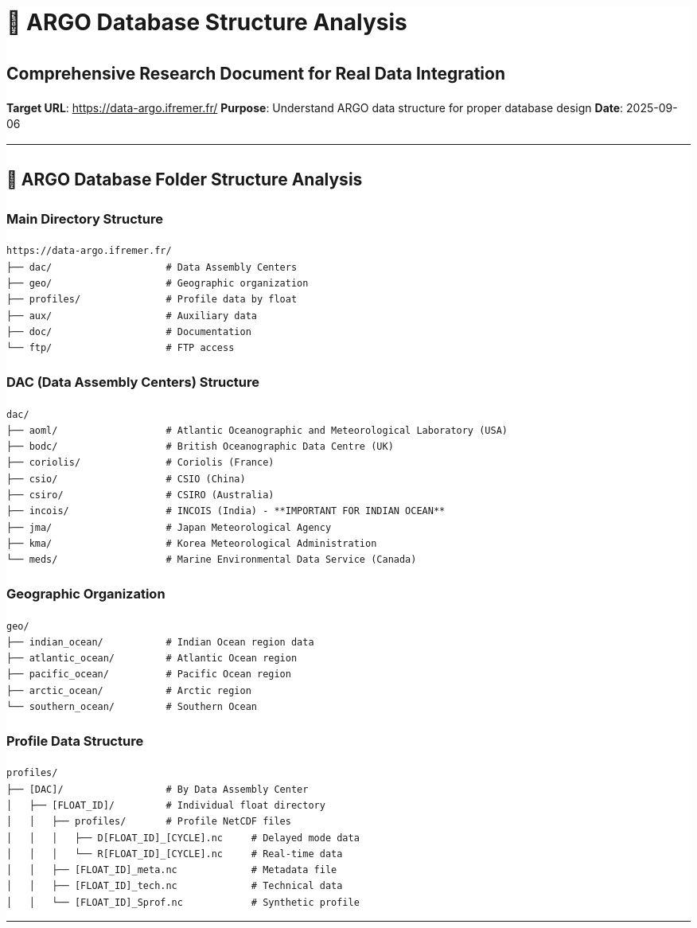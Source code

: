 # 🌊 ARGO Database Structure Analysis
## Comprehensive Research Document for Real Data Integration

**Target URL**: https://data-argo.ifremer.fr/
**Purpose**: Understand ARGO data structure for proper database design
**Date**: 2025-09-06

---

## 📁 ARGO Database Folder Structure Analysis

### **Main Directory Structure**
```
https://data-argo.ifremer.fr/
├── dac/                    # Data Assembly Centers
├── geo/                    # Geographic organization  
├── profiles/               # Profile data by float
├── aux/                    # Auxiliary data
├── doc/                    # Documentation
└── ftp/                    # FTP access
```

### **DAC (Data Assembly Centers) Structure**
```
dac/
├── aoml/                   # Atlantic Oceanographic and Meteorological Laboratory (USA)
├── bodc/                   # British Oceanographic Data Centre (UK)  
├── coriolis/               # Coriolis (France)
├── csio/                   # CSIO (China)
├── csiro/                  # CSIRO (Australia)
├── incois/                 # INCOIS (India) - **IMPORTANT FOR INDIAN OCEAN**
├── jma/                    # Japan Meteorological Agency
├── kma/                    # Korea Meteorological Administration
└── meds/                   # Marine Environmental Data Service (Canada)
```

### **Geographic Organization**
```
geo/
├── indian_ocean/           # Indian Ocean region data
├── atlantic_ocean/         # Atlantic Ocean region
├── pacific_ocean/          # Pacific Ocean region
├── arctic_ocean/           # Arctic region
└── southern_ocean/         # Southern Ocean
```

### **Profile Data Structure**
```
profiles/
├── [DAC]/                  # By Data Assembly Center
│   ├── [FLOAT_ID]/         # Individual float directory
│   │   ├── profiles/       # Profile NetCDF files
│   │   │   ├── D[FLOAT_ID]_[CYCLE].nc     # Delayed mode data
│   │   │   └── R[FLOAT_ID]_[CYCLE].nc     # Real-time data
│   │   ├── [FLOAT_ID]_meta.nc             # Metadata file
│   │   ├── [FLOAT_ID]_tech.nc             # Technical data
│   │   └── [FLOAT_ID]_Sprof.nc            # Synthetic profile
```

---